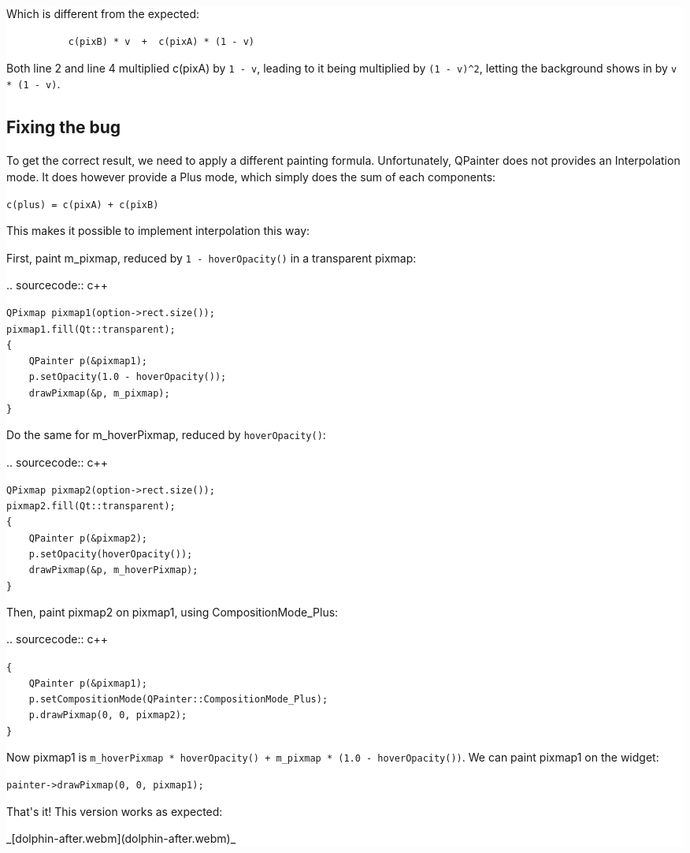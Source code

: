 Which is different from the expected:

               c(pixB) * v  +  c(pixA) * (1 - v)

Both line 2 and line 4 multiplied c(pixA) by `1 - v`, leading to it being
multiplied by `(1 - v)^2`, letting the background shows in by `v * (1 - v)`.

## Fixing the bug

To get the correct result, we need to apply a different painting formula.
Unfortunately, QPainter does not provides an Interpolation mode. It does however
provide a Plus mode, which simply does the sum of each components:

    c(plus) = c(pixA) + c(pixB)

This makes it possible to implement interpolation this way:

First, paint m_pixmap, reduced by `1 - hoverOpacity()` in a transparent pixmap:

.. sourcecode:: c++

    QPixmap pixmap1(option->rect.size());
    pixmap1.fill(Qt::transparent);
    {
        QPainter p(&pixmap1);
        p.setOpacity(1.0 - hoverOpacity());
        drawPixmap(&p, m_pixmap);
    }

Do the same for m_hoverPixmap, reduced by `hoverOpacity()`:

.. sourcecode:: c++

    QPixmap pixmap2(option->rect.size());
    pixmap2.fill(Qt::transparent);
    {
        QPainter p(&pixmap2);
        p.setOpacity(hoverOpacity());
        drawPixmap(&p, m_hoverPixmap);
    }

Then, paint pixmap2 on pixmap1, using CompositionMode_Plus:

.. sourcecode:: c++

    {
        QPainter p(&pixmap1);
        p.setCompositionMode(QPainter::CompositionMode_Plus);
        p.drawPixmap(0, 0, pixmap2);
    }

Now pixmap1 is `m_hoverPixmap * hoverOpacity() + m_pixmap * (1.0 -
hoverOpacity())`. We can paint pixmap1 on the widget:

    painter->drawPixmap(0, 0, pixmap1);

That's it! This version works as expected:

<video controls>
    <source src="dolphin-after.webm">
</video>
_[dolphin-after.webm](dolphin-after.webm)_
